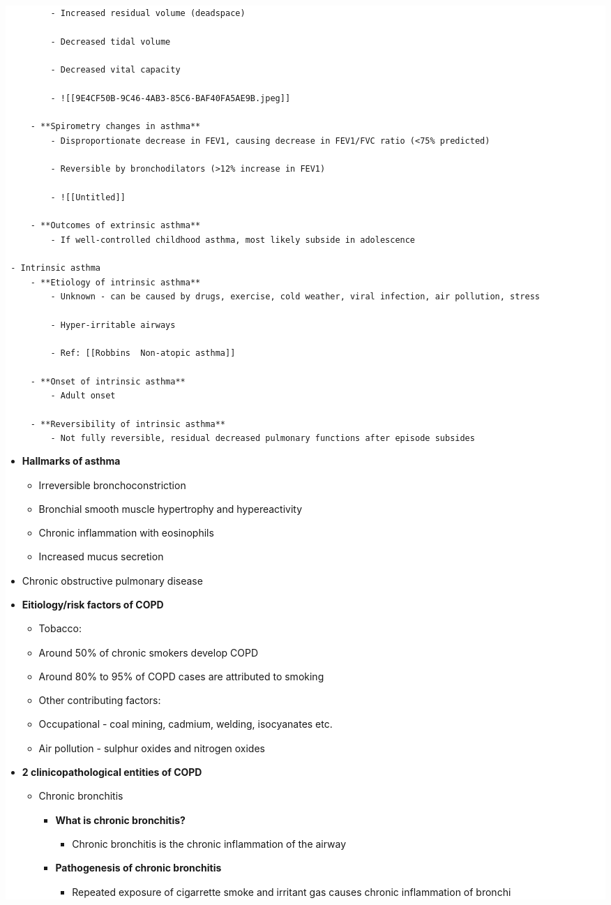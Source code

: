 			 - Increased residual volume (deadspace)

			 - Decreased tidal volume

			 - Decreased vital capacity

			 - ![[9E4CF50B-9C46-4AB3-85C6-BAF40FA5AE9B.jpeg]]

		 - **Spirometry changes in asthma**
			 - Disproportionate decrease in FEV1, causing decrease in FEV1/FVC ratio (<75% predicted)

			 - Reversible by bronchodilators (>12% increase in FEV1)

			 - ![[Untitled]]

		 - **Outcomes of extrinsic asthma**
			 - If well-controlled childhood asthma, most likely subside in adolescence

	 - Intrinsic asthma
		 - **Etiology of intrinsic asthma**
			 - Unknown - can be caused by drugs, exercise, cold weather, viral infection, air pollution, stress

			 - Hyper-irritable airways

			 - Ref: [[Robbins  Non-atopic asthma]] 

		 - **Onset of intrinsic asthma**
			 - Adult onset

		 - **Reversibility of intrinsic asthma**
			 - Not fully reversible, residual decreased pulmonary functions after episode subsides

- **Hallmarks of asthma**
	 - Irreversible bronchoconstriction

	 - Bronchial smooth muscle hypertrophy and hypereactivity

	 - Chronic inflammation with eosinophils

	 - Increased mucus secretion

- Chronic obstructive pulmonary disease

- **Eitiology/risk factors of COPD**
	 - Tobacco:

	 - Around 50% of chronic smokers develop COPD

	 - Around 80% to 95% of COPD cases are attributed to smoking

	 - Other contributing factors:

	 - Occupational - coal mining, cadmium, welding, isocyanates etc.

	 - Air pollution - sulphur oxides and nitrogen oxides

- **2 clinicopathological entities of COPD**
	 - Chronic bronchitis
		 - **What is chronic bronchitis?**
			 - Chronic bronchitis is the chronic inflammation of the airway

		 - **Pathogenesis of chronic bronchitis**
			 - Repeated exposure of cigarrette smoke and irritant gas causes chronic inflammation of bronchi
